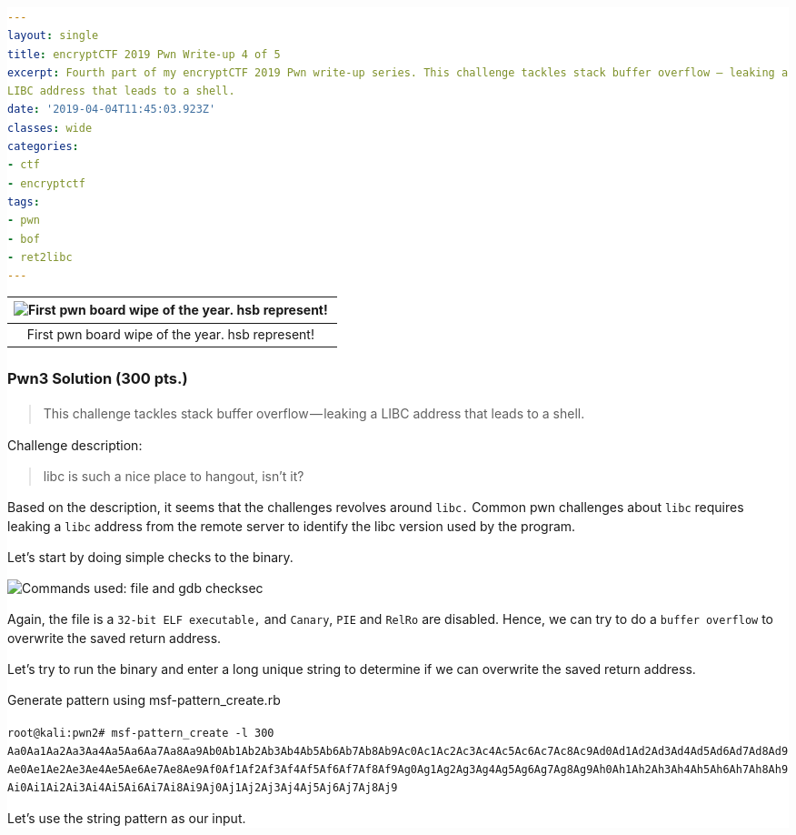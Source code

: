 ```yaml
---
layout: single
title: encryptCTF 2019 Pwn Write-up 4 of 5
excerpt: Fourth part of my encryptCTF 2019 Pwn write-up series. This challenge tackles stack buffer overflow — leaking a LIBC address that leads to a shell.
date: '2019-04-04T11:45:03.923Z'
classes: wide
categories:
- ctf
- encryptctf
tags:
- pwn
- bof
- ret2libc
---
```


| ![First pwn board wipe of the year. hsb represent! ](https://cdn-images-1.medium.com/max/800/1*ycEO30rNNBaEmC9qIWf8VQ.png) |
|:--:|
| First pwn board wipe of the year. hsb represent!  |

### Pwn3 Solution (300 pts.)

> This challenge tackles stack buffer overflow — leaking a LIBC address that leads to a shell.

Challenge description:

> libc is such a nice place to hangout, isn’t it?

Based on the description, it seems that the challenges revolves around `libc.` Common pwn challenges about `libc` requires leaking a `libc` address from the remote server to identify the libc version used by the program.

Let’s start by doing simple checks to the binary.

![Commands used: `file` and `gdb` `checksec`](https://cdn-images-1.medium.com/max/800/1*yTXwiYupaQ3eOXTSv4rDDA.png)

Again, the file is a `32-bit ELF executable,` and `Canary`, `PIE` and `RelRo` are disabled. Hence, we can try to do a `buffer overflow` to overwrite the saved return address.

Let’s try to run the binary and enter a long unique string to determine if we can overwrite the saved return address.

Generate pattern using msf-pattern_create.rb

```
root@kali:pwn2# msf-pattern_create -l 300
Aa0Aa1Aa2Aa3Aa4Aa5Aa6Aa7Aa8Aa9Ab0Ab1Ab2Ab3Ab4Ab5Ab6Ab7Ab8Ab9Ac0Ac1Ac2Ac3Ac4Ac5Ac6Ac7Ac8Ac9Ad0Ad1Ad2Ad3Ad4Ad5Ad6Ad7Ad8Ad9Ae0Ae1Ae2Ae3Ae4Ae5Ae6Ae7Ae8Ae9Af0Af1Af2Af3Af4Af5Af6Af7Af8Af9Ag0Ag1Ag2Ag3Ag4Ag5Ag6Ag7Ag8Ag9Ah0Ah1Ah2Ah3Ah4Ah5Ah6Ah7Ah8Ah9Ai0Ai1Ai2Ai3Ai4Ai5Ai6Ai7Ai8Ai9Aj0Aj1Aj2Aj3Aj4Aj5Aj6Aj7Aj8Aj9
```

Let’s use the string pattern as our input.

